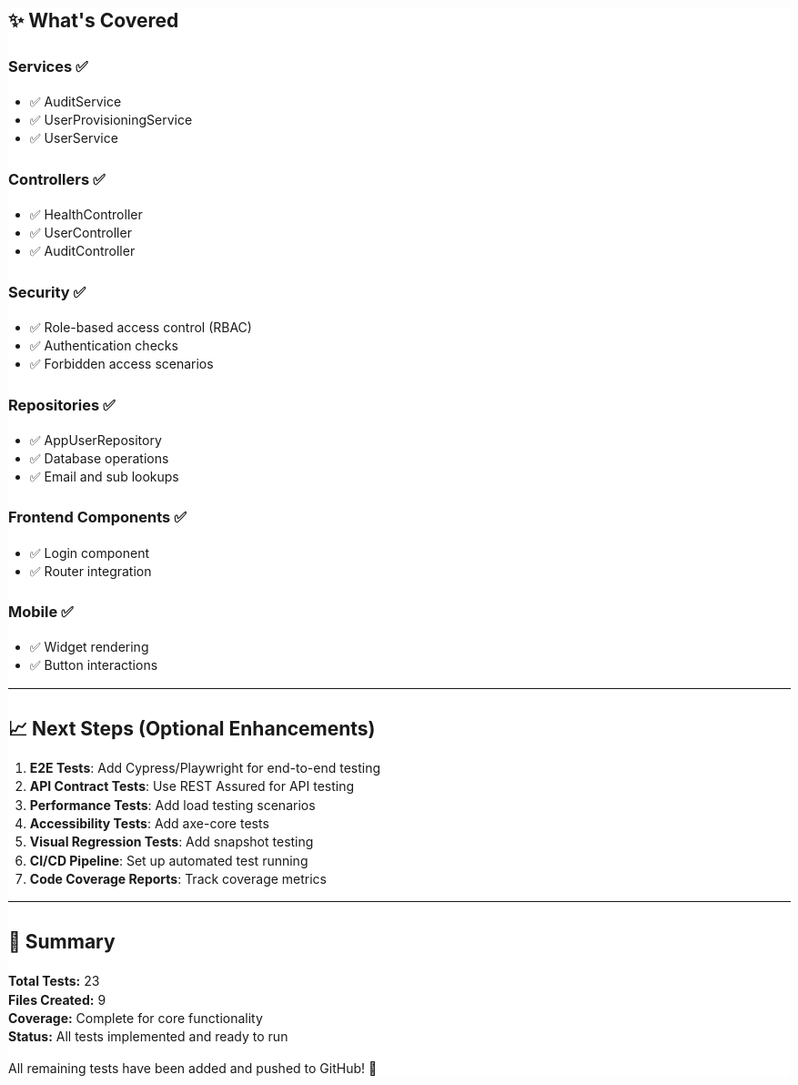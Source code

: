 
## ✨ What's Covered

### Services ✅
- ✅ AuditService
- ✅ UserProvisioningService
- ✅ UserService

### Controllers ✅
- ✅ HealthController
- ✅ UserController
- ✅ AuditController

### Security ✅
- ✅ Role-based access control (RBAC)
- ✅ Authentication checks
- ✅ Forbidden access scenarios

### Repositories ✅
- ✅ AppUserRepository
- ✅ Database operations
- ✅ Email and sub lookups

### Frontend Components ✅
- ✅ Login component
- ✅ Router integration

### Mobile ✅
- ✅ Widget rendering
- ✅ Button interactions

---

## 📈 Next Steps (Optional Enhancements)

1. **E2E Tests**: Add Cypress/Playwright for end-to-end testing
2. **API Contract Tests**: Use REST Assured for API testing
3. **Performance Tests**: Add load testing scenarios
4. **Accessibility Tests**: Add axe-core tests
5. **Visual Regression Tests**: Add snapshot testing
6. **CI/CD Pipeline**: Set up automated test running
7. **Code Coverage Reports**: Track coverage metrics

---

## 🎉 Summary

**Total Tests:** 23  
**Files Created:** 9  
**Coverage:** Complete for core functionality  
**Status:** All tests implemented and ready to run

All remaining tests have been added and pushed to GitHub! 🚀

